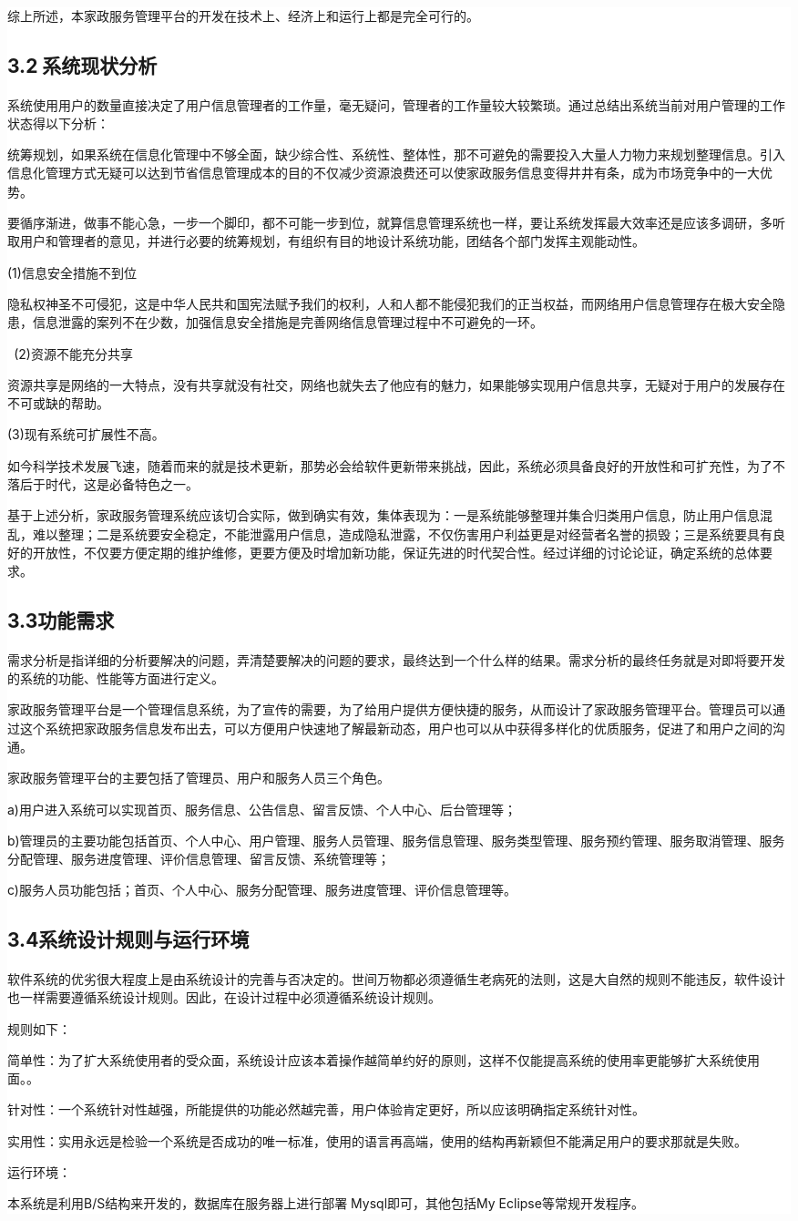 综上所述，本家政服务管理平台的开发在技术上、经济上和运行上都是完全可行的。
## 3.2 系统现状分析
系统使用用户的数量直接决定了用户信息管理者的工作量，毫无疑问，管理者的工作量较大较繁琐。通过总结出系统当前对用户管理的工作状态得以下分析：

统筹规划，如果系统在信息化管理中不够全面，缺少综合性、系统性、整体性，那不可避免的需要投入大量人力物力来规划整理信息。引入信息化管理方式无疑可以达到节省信息管理成本的目的不仅减少资源浪费还可以使家政服务信息变得井井有条，成为市场竞争中的一大优势。

要循序渐进，做事不能心急，一步一个脚印，都不可能一步到位，就算信息管理系统也一样，要让系统发挥最大效率还是应该多调研，多听取用户和管理者的意见，并进行必要的统筹规划，有组织有目的地设计系统功能，团结各个部门发挥主观能动性。

(1)信息安全措施不到位

隐私权神圣不可侵犯，这是中华人民共和国宪法赋予我们的权利，人和人都不能侵犯我们的正当权益，而网络用户信息管理存在极大安全隐患，信息泄露的案列不在少数，加强信息安全措施是完善网络信息管理过程中不可避免的一环。

` `(2)资源不能充分共享

资源共享是网络的一大特点，没有共享就没有社交，网络也就失去了他应有的魅力，如果能够实现用户信息共享，无疑对于用户的发展存在不可或缺的帮助。

(3)现有系统可扩展性不高。

如今科学技术发展飞速，随着而来的就是技术更新，那势必会给软件更新带来挑战，因此，系统必须具备良好的开放性和可扩充性，为了不落后于时代，这是必备特色之一。

基于上述分析，家政服务管理系统应该切合实际，做到确实有效，集体表现为：一是系统能够整理并集合归类用户信息，防止用户信息混乱，难以整理；二是系统要安全稳定，不能泄露用户信息，造成隐私泄露，不仅伤害用户利益更是对经营者名誉的损毁；三是系统要具有良好的开放性，不仅要方便定期的维护维修，更要方便及时增加新功能，保证先进的时代契合性。经过详细的讨论论证，确定系统的总体要求。
## 3.3功能需求
需求分析是指详细的分析要解决的问题，弄清楚要解决的问题的要求，最终达到一个什么样的结果。需求分析的最终任务就是对即将要开发的系统的功能、性能等方面进行定义。

家政服务管理平台是一个管理信息系统，为了宣传的需要，为了给用户提供方便快捷的服务，从而设计了家政服务管理平台。管理员可以通过这个系统把家政服务信息发布出去，可以方便用户快速地了解最新动态，用户也可以从中获得多样化的优质服务，促进了和用户之间的沟通。

家政服务管理平台的主要包括了管理员、用户和服务人员三个角色。

a)用户进入系统可以实现首页、服务信息、公告信息、留言反馈、个人中心、后台管理等；

b)管理员的主要功能包括首页、个人中心、用户管理、服务人员管理、服务信息管理、服务类型管理、服务预约管理、服务取消管理、服务分配管理、服务进度管理、评价信息管理、留言反馈、系统管理等；

c)服务人员功能包括；首页、个人中心、服务分配管理、服务进度管理、评价信息管理等。
## 3.4系统设计规则与运行环境
软件系统的优劣很大程度上是由系统设计的完善与否决定的。世间万物都必须遵循生老病死的法则，这是大自然的规则不能违反，软件设计也一样需要遵循系统设计规则。因此，在设计过程中必须遵循系统设计规则。

规则如下：

简单性：为了扩大系统使用者的受众面，系统设计应该本着操作越简单约好的原则，这样不仅能提高系统的使用率更能够扩大系统使用面。。

针对性：一个系统针对性越强，所能提供的功能必然越完善，用户体验肯定更好，所以应该明确指定系统针对性。

实用性：实用永远是检验一个系统是否成功的唯一标准，使用的语言再高端，使用的结构再新颖但不能满足用户的要求那就是失败。

运行环境：

本系统是利用B/S结构来开发的，数据库在服务器上进行部署 Mysql即可，其他包括My Eclipse等常规开发程序。







